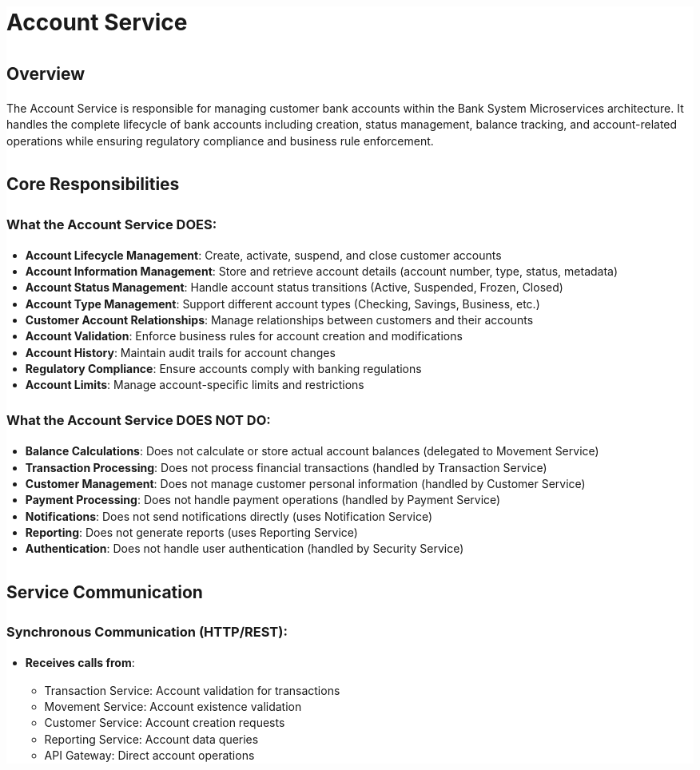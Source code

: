 # Account Service

## Overview

The Account Service is responsible for managing customer bank accounts within the Bank System Microservices architecture. It handles the complete lifecycle of bank accounts including creation, status management, balance tracking, and account-related operations while ensuring regulatory compliance and business rule enforcement.

## Core Responsibilities

### What the Account Service DOES:

- **Account Lifecycle Management**: Create, activate, suspend, and close customer accounts
- **Account Information Management**: Store and retrieve account details (account number, type, status, metadata)
- **Account Status Management**: Handle account status transitions (Active, Suspended, Frozen, Closed)
- **Account Type Management**: Support different account types (Checking, Savings, Business, etc.)
- **Customer Account Relationships**: Manage relationships between customers and their accounts
- **Account Validation**: Enforce business rules for account creation and modifications
- **Account History**: Maintain audit trails for account changes
- **Regulatory Compliance**: Ensure accounts comply with banking regulations
- **Account Limits**: Manage account-specific limits and restrictions

### What the Account Service DOES NOT DO:

- **Balance Calculations**: Does not calculate or store actual account balances (delegated to Movement Service)
- **Transaction Processing**: Does not process financial transactions (handled by Transaction Service)
- **Customer Management**: Does not manage customer personal information (handled by Customer Service)
- **Payment Processing**: Does not handle payment operations (handled by Payment Service)
- **Notifications**: Does not send notifications directly (uses Notification Service)
- **Reporting**: Does not generate reports (uses Reporting Service)
- **Authentication**: Does not handle user authentication (handled by Security Service)

## Service Communication

### Synchronous Communication (HTTP/REST):

- **Receives calls from**:

  - Transaction Service: Account validation for transactions
  - Movement Service: Account existence validation
  - Customer Service: Account creation requests
  - Reporting Service: Account data queries
  - API Gateway: Direct account operations
